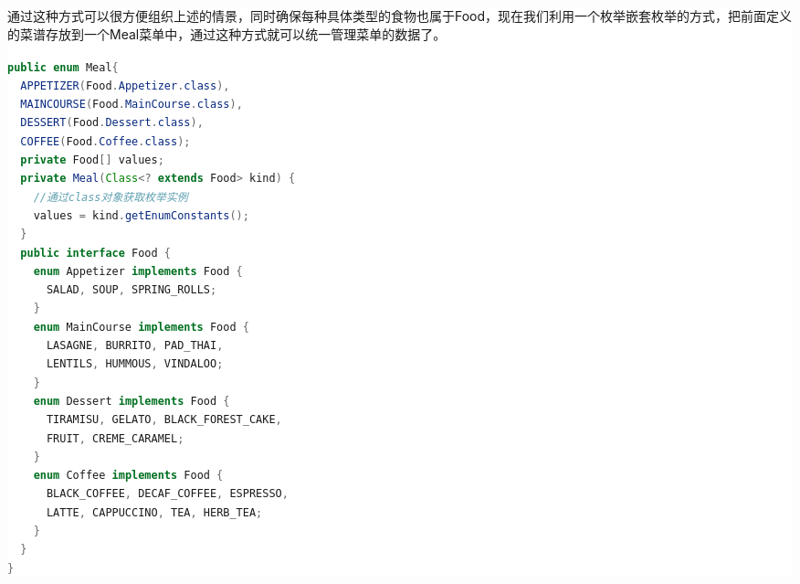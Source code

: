 通过这种方式可以很方便组织上述的情景，同时确保每种具体类型的食物也属于Food，现在我们利用一个枚举嵌套枚举的方式，把前面定义的菜谱存放到一个Meal菜单中，通过这种方式就可以统一管理菜单的数据了。


``` java
public enum Meal{
  APPETIZER(Food.Appetizer.class),
  MAINCOURSE(Food.MainCourse.class),
  DESSERT(Food.Dessert.class),
  COFFEE(Food.Coffee.class);
  private Food[] values;
  private Meal(Class<? extends Food> kind) {
    //通过class对象获取枚举实例
    values = kind.getEnumConstants();
  }
  public interface Food {
    enum Appetizer implements Food {
      SALAD, SOUP, SPRING_ROLLS;
    }
    enum MainCourse implements Food {
      LASAGNE, BURRITO, PAD_THAI,
      LENTILS, HUMMOUS, VINDALOO;
    }
    enum Dessert implements Food {
      TIRAMISU, GELATO, BLACK_FOREST_CAKE,
      FRUIT, CREME_CARAMEL;
    }
    enum Coffee implements Food {
      BLACK_COFFEE, DECAF_COFFEE, ESPRESSO,
      LATTE, CAPPUCCINO, TEA, HERB_TEA;
    }
  }
}
```
